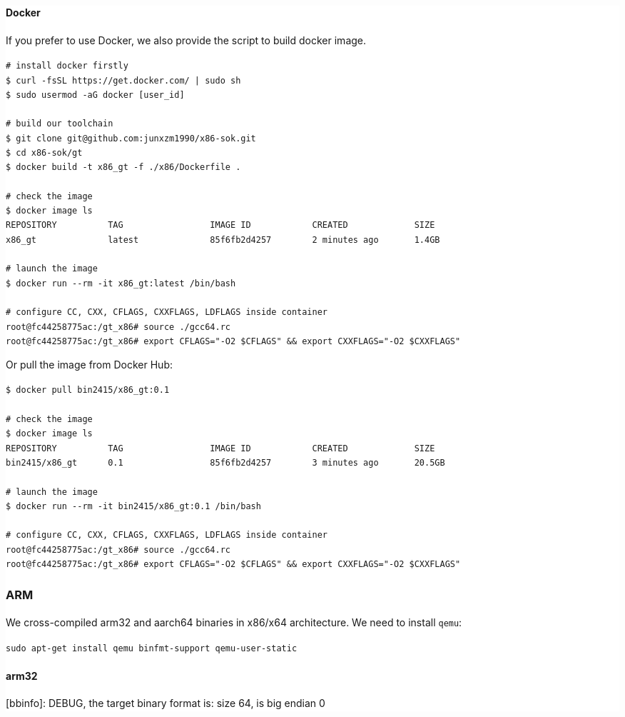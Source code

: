 
#### Docker

If you prefer to use Docker, we also provide the script to build docker image.

```console
# install docker firstly
$ curl -fsSL https://get.docker.com/ | sudo sh
$ sudo usermod -aG docker [user_id]

# build our toolchain
$ git clone git@github.com:junxzm1990/x86-sok.git
$ cd x86-sok/gt
$ docker build -t x86_gt -f ./x86/Dockerfile .

# check the image
$ docker image ls
REPOSITORY          TAG                 IMAGE ID            CREATED             SIZE
x86_gt              latest              85f6fb2d4257        2 minutes ago       1.4GB

# launch the image
$ docker run --rm -it x86_gt:latest /bin/bash

# configure CC, CXX, CFLAGS, CXXFLAGS, LDFLAGS inside container
root@fc44258775ac:/gt_x86# source ./gcc64.rc
root@fc44258775ac:/gt_x86# export CFLAGS="-O2 $CFLAGS" && export CXXFLAGS="-O2 $CXXFLAGS"
```

Or pull the image from Docker Hub:

```console
$ docker pull bin2415/x86_gt:0.1

# check the image
$ docker image ls
REPOSITORY          TAG                 IMAGE ID            CREATED             SIZE
bin2415/x86_gt      0.1                 85f6fb2d4257        3 minutes ago       20.5GB

# launch the image
$ docker run --rm -it bin2415/x86_gt:0.1 /bin/bash

# configure CC, CXX, CFLAGS, CXXFLAGS, LDFLAGS inside container
root@fc44258775ac:/gt_x86# source ./gcc64.rc
root@fc44258775ac:/gt_x86# export CFLAGS="-O2 $CFLAGS" && export CXXFLAGS="-O2 $CXXFLAGS"
```

### ARM

We cross-compiled arm32 and aarch64 binaries in x86/x64 architecture. We need to install `qemu`:

```console
sudo apt-get install qemu binfmt-support qemu-user-static
```

#### arm32


  [bbinfo]: DEBUG, the target binary format is: size 64, is big endian 0